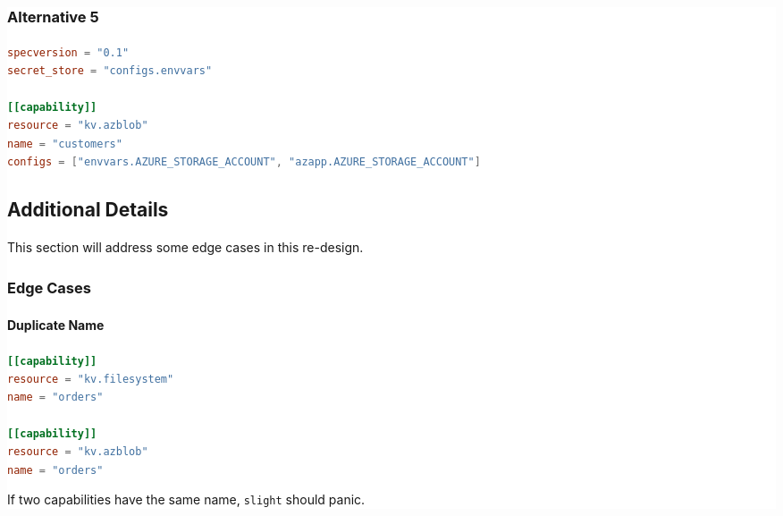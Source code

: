 ### <a name='Alternative5'></a>Alternative 5

```toml
specversion = "0.1"
secret_store = "configs.envvars"

[[capability]]
resource = "kv.azblob"
name = "customers"
configs = ["envvars.AZURE_STORAGE_ACCOUNT", "azapp.AZURE_STORAGE_ACCOUNT"]
```

## <a name='AdditionalDetails'></a>Additional Details

This section will address some edge cases in this re-design.

### <a name='EdgeCases'></a>Edge Cases

#### <a name='DuplicateName'></a>Duplicate Name

```toml
[[capability]]
resource = "kv.filesystem"
name = "orders"

[[capability]]
resource = "kv.azblob"
name = "orders"
```

If two capabilities have the same name, `slight` should panic.